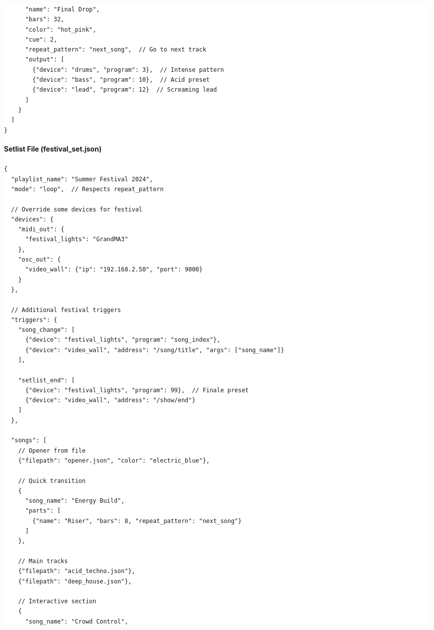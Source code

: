 ```json5
      "name": "Final Drop",
      "bars": 32,
      "color": "hot_pink",
      "cue": 2,
      "repeat_pattern": "next_song",  // Go to next track
      "output": [
        {"device": "drums", "program": 3},  // Intense pattern
        {"device": "bass", "program": 10},  // Acid preset
        {"device": "lead", "program": 12}  // Screaming lead
      ]
    }
  ]
}
```

#### Setlist File (festival_set.json)

```json5
{
  "playlist_name": "Summer Festival 2024",
  "mode": "loop",  // Respects repeat_pattern

  // Override some devices for festival
  "devices": {
    "midi_out": {
      "festival_lights": "GrandMA3"
    },
    "osc_out": {
      "video_wall": {"ip": "192.168.2.50", "port": 9000}
    }
  },

  // Additional festival triggers
  "triggers": {
    "song_change": [
      {"device": "festival_lights", "program": "song_index"},
      {"device": "video_wall", "address": "/song/title", "args": ["song_name"]}
    ],

    "setlist_end": [
      {"device": "festival_lights", "program": 99},  // Finale preset
      {"device": "video_wall", "address": "/show/end"}
    ]
  },

  "songs": [
    // Opener from file
    {"filepath": "opener.json", "color": "electric_blue"},

    // Quick transition
    {
      "song_name": "Energy Build",
      "parts": [
        {"name": "Riser", "bars": 8, "repeat_pattern": "next_song"}
      ]
    },

    // Main tracks
    {"filepath": "acid_techno.json"},
    {"filepath": "deep_house.json"},

    // Interactive section
    {
      "song_name": "Crowd Control",
```